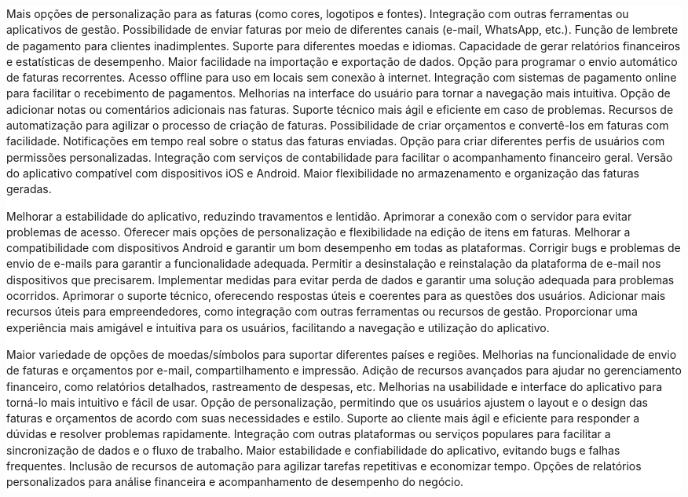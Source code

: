 Mais opções de personalização para as faturas (como cores, logotipos e fontes).
Integração com outras ferramentas ou aplicativos de gestão.
Possibilidade de enviar faturas por meio de diferentes canais (e-mail, WhatsApp, etc.).
Função de lembrete de pagamento para clientes inadimplentes.
Suporte para diferentes moedas e idiomas.
Capacidade de gerar relatórios financeiros e estatísticas de desempenho.
Maior facilidade na importação e exportação de dados.
Opção para programar o envio automático de faturas recorrentes.
Acesso offline para uso em locais sem conexão à internet.
Integração com sistemas de pagamento online para facilitar o recebimento de pagamentos.
Melhorias na interface do usuário para tornar a navegação mais intuitiva.
Opção de adicionar notas ou comentários adicionais nas faturas.
Suporte técnico mais ágil e eficiente em caso de problemas.
Recursos de automatização para agilizar o processo de criação de faturas.
Possibilidade de criar orçamentos e convertê-los em faturas com facilidade.
Notificações em tempo real sobre o status das faturas enviadas.
Opção para criar diferentes perfis de usuários com permissões personalizadas.
Integração com serviços de contabilidade para facilitar o acompanhamento financeiro geral.
Versão do aplicativo compatível com dispositivos iOS e Android.
Maior flexibilidade no armazenamento e organização das faturas geradas.

Melhorar a estabilidade do aplicativo, reduzindo travamentos e lentidão.
Aprimorar a conexão com o servidor para evitar problemas de acesso.
Oferecer mais opções de personalização e flexibilidade na edição de itens em faturas.
Melhorar a compatibilidade com dispositivos Android e garantir um bom desempenho em todas as plataformas.
Corrigir bugs e problemas de envio de e-mails para garantir a funcionalidade adequada.
Permitir a desinstalação e reinstalação da plataforma de e-mail nos dispositivos que precisarem.
Implementar medidas para evitar perda de dados e garantir uma solução adequada para problemas ocorridos.
Aprimorar o suporte técnico, oferecendo respostas úteis e coerentes para as questões dos usuários.
Adicionar mais recursos úteis para empreendedores, como integração com outras ferramentas ou recursos de gestão.
Proporcionar uma experiência mais amigável e intuitiva para os usuários, facilitando a navegação e utilização do aplicativo.

Maior variedade de opções de moedas/símbolos para suportar diferentes países e regiões.
Melhorias na funcionalidade de envio de faturas e orçamentos por e-mail, compartilhamento e impressão.
Adição de recursos avançados para ajudar no gerenciamento financeiro, como relatórios detalhados, rastreamento de despesas, etc.
Melhorias na usabilidade e interface do aplicativo para torná-lo mais intuitivo e fácil de usar.
Opção de personalização, permitindo que os usuários ajustem o layout e o design das faturas e orçamentos de acordo com suas necessidades e estilo.
Suporte ao cliente mais ágil e eficiente para responder a dúvidas e resolver problemas rapidamente.
Integração com outras plataformas ou serviços populares para facilitar a sincronização de dados e o fluxo de trabalho.
Maior estabilidade e confiabilidade do aplicativo, evitando bugs e falhas frequentes.
Inclusão de recursos de automação para agilizar tarefas repetitivas e economizar tempo.
Opções de relatórios personalizados para análise financeira e acompanhamento de desempenho do negócio.
